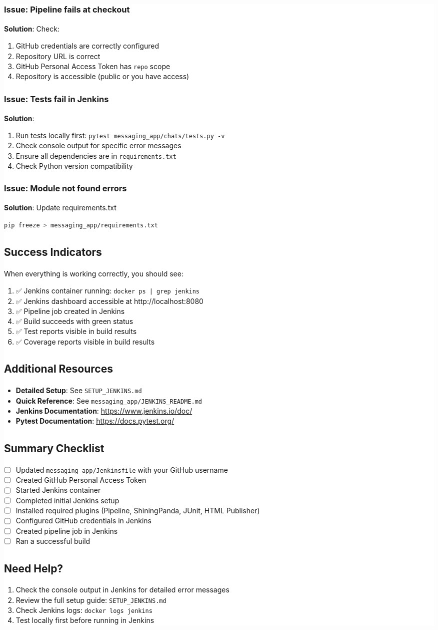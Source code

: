 ### Issue: Pipeline fails at checkout

**Solution**: Check:

1. GitHub credentials are correctly configured
2. Repository URL is correct
3. GitHub Personal Access Token has `repo` scope
4. Repository is accessible (public or you have access)

### Issue: Tests fail in Jenkins

**Solution**:

1. Run tests locally first: `pytest messaging_app/chats/tests.py -v`
2. Check console output for specific error messages
3. Ensure all dependencies are in `requirements.txt`
4. Check Python version compatibility

### Issue: Module not found errors

**Solution**: Update requirements.txt

```bash
pip freeze > messaging_app/requirements.txt
```

## Success Indicators

When everything is working correctly, you should see:

1. ✅ Jenkins container running: `docker ps | grep jenkins`
2. ✅ Jenkins dashboard accessible at http://localhost:8080
3. ✅ Pipeline job created in Jenkins
4. ✅ Build succeeds with green status
5. ✅ Test reports visible in build results
6. ✅ Coverage reports visible in build results

## Additional Resources

- **Detailed Setup**: See `SETUP_JENKINS.md`
- **Quick Reference**: See `messaging_app/JENKINS_README.md`
- **Jenkins Documentation**: https://www.jenkins.io/doc/
- **Pytest Documentation**: https://docs.pytest.org/

## Summary Checklist

- [ ] Updated `messaging_app/Jenkinsfile` with your GitHub username
- [ ] Created GitHub Personal Access Token
- [ ] Started Jenkins container
- [ ] Completed initial Jenkins setup
- [ ] Installed required plugins (Pipeline, ShiningPanda, JUnit, HTML Publisher)
- [ ] Configured GitHub credentials in Jenkins
- [ ] Created pipeline job in Jenkins
- [ ] Ran a successful build

## Need Help?

1. Check the console output in Jenkins for detailed error messages
2. Review the full setup guide: `SETUP_JENKINS.md`
3. Check Jenkins logs: `docker logs jenkins`
4. Test locally first before running in Jenkins
